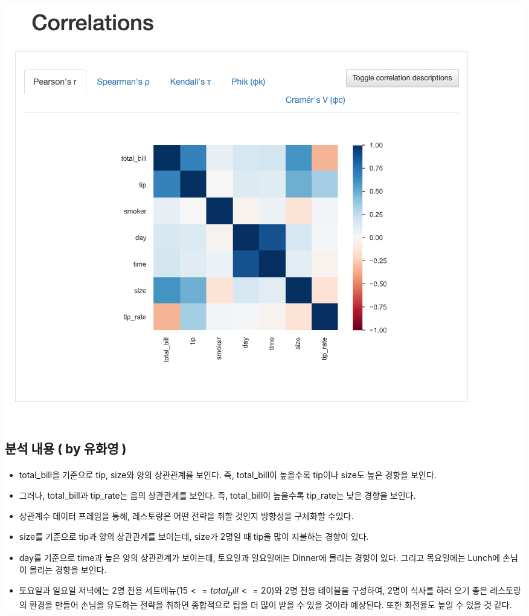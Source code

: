![image-20210616150529677](0616.assets/image-20210616150529677-3823531.png)



## 분석 내용 ( by 유화영 )

- total_bill을 기준으로 tip, size와 양의 상관관계를 보인다. 즉, total_bill이 높을수록 tip이나 size도 높은 경향을 보인다.  

- 그러나, total_bill과 tip_rate는 음의 상관관계를 보인다. 즉, total_bill이 높을수록 tip_rate는 낮은 경향을 보인다. 

- 상관계수 데이터 프레임을 통해, 레스토랑은 어떤 전략을 취할 것인지 방향성을 구체화할 수있다. 

- size를 기준으로 tip과 양의 상관관계를 보이는데, size가 2명일 때 tip을 많이 지불하는 경향이 있다.  

- day를 기준으로 time과 높은 양의 상관관계가 보이는데, 토요일과 일요일에는 Dinner에  몰리는 경향이 있다.  그리고 목요일에는 Lunch에 손님이 몰리는 경향을 보인다.  

- 토요일과 일요일 저녁에는 2명 전용 세트메뉴(15$<= total_bill <= 20$)와 2명 전용 테이블을 구성하여, 2명이 식사를 하러 오기 좋은 레스토랑의 환경을 만들어 손님을 유도하는 전략을 취하면 종합적으로 팁을 더 많이 받을 수 있을 것이라 예상된다. 또한 회전율도 높일 수 있을 것 같다. 
